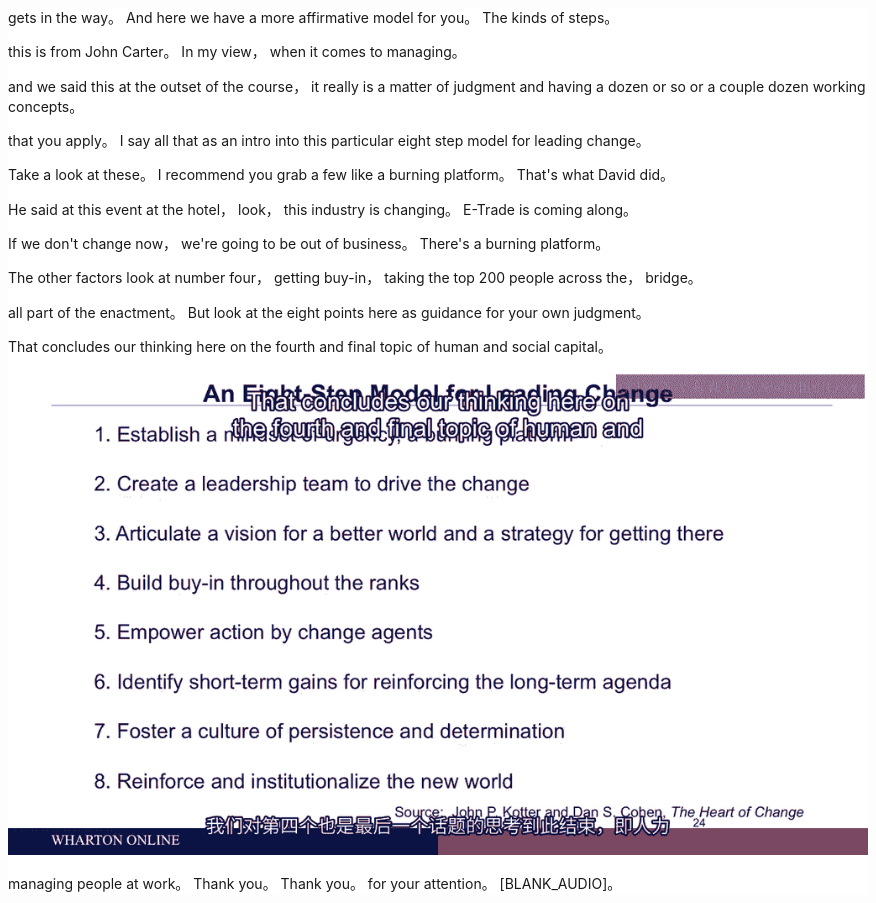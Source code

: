 gets in the way。 And here we have a more affirmative model for you。 The kinds of steps。

this is from John Carter。 In my view， when it comes to managing。

and we said this at the outset of the course， it really is a matter of judgment and having a dozen or so or a couple dozen working concepts。

that you apply。 I say all that as an intro into this particular eight step model for leading change。

Take a look at these。 I recommend you grab a few like a burning platform。 That's what David did。

He said at this event at the hotel， look， this industry is changing。 E-Trade is coming along。

If we don't change now， we're going to be out of business。 There's a burning platform。

The other factors look at number four， getting buy-in， taking the top 200 people across the， bridge。

all part of the enactment。 But look at the eight points here as guidance for your own judgment。

That concludes our thinking here on the fourth and final topic of human and social capital。

![](img/b2d22c968cf2ca7a13d4fe850468427f_95.png)

managing people at work。 Thank you。 Thank you。 for your attention。 [BLANK_AUDIO]。
